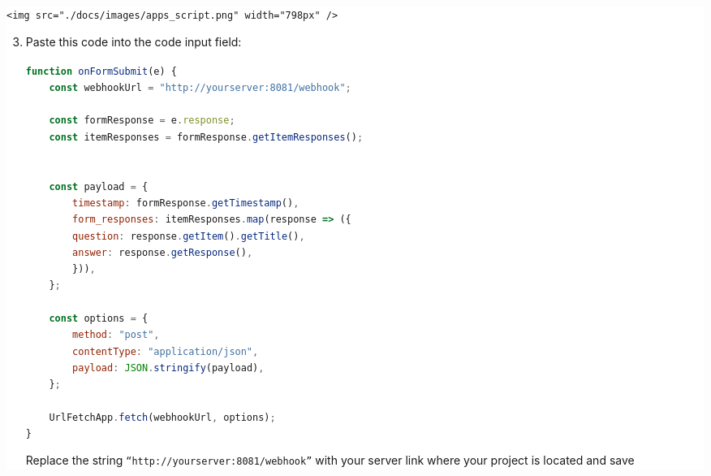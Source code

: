     <img src="./docs/images/apps_script.png" width="798px" />

3. Paste this code into the code input field:
    ```javascript
    function onFormSubmit(e) {
        const webhookUrl = "http://yourserver:8081/webhook";

        const formResponse = e.response;
        const itemResponses = formResponse.getItemResponses();
        

        const payload = {
            timestamp: formResponse.getTimestamp(),
            form_responses: itemResponses.map(response => ({
            question: response.getItem().getTitle(),
            answer: response.getResponse(),
            })),
        };

        const options = {
            method: "post",
            contentType: "application/json",
            payload: JSON.stringify(payload),
        };

        UrlFetchApp.fetch(webhookUrl, options);
    }
    ```
    Replace the string `“http://yourserver:8081/webhook”` with your server link where your project is located and save
